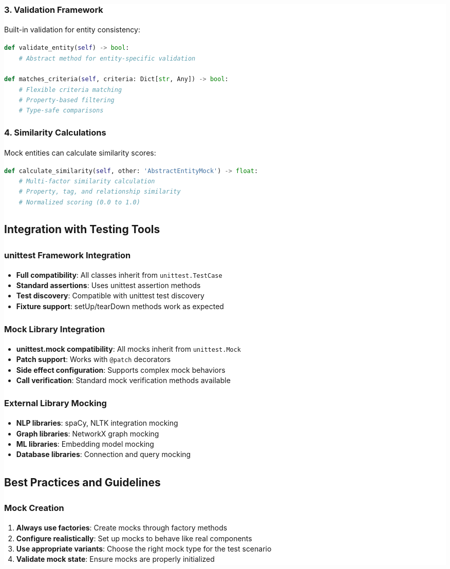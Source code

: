 ### 3. **Validation Framework**
Built-in validation for entity consistency:

```python
def validate_entity(self) -> bool:
    # Abstract method for entity-specific validation
    
def matches_criteria(self, criteria: Dict[str, Any]) -> bool:
    # Flexible criteria matching
    # Property-based filtering
    # Type-safe comparisons
```

### 4. **Similarity Calculations**
Mock entities can calculate similarity scores:

```python
def calculate_similarity(self, other: 'AbstractEntityMock') -> float:
    # Multi-factor similarity calculation
    # Property, tag, and relationship similarity
    # Normalized scoring (0.0 to 1.0)
```

## Integration with Testing Tools

### unittest Framework Integration
- **Full compatibility**: All classes inherit from `unittest.TestCase`
- **Standard assertions**: Uses unittest assertion methods
- **Test discovery**: Compatible with unittest test discovery
- **Fixture support**: setUp/tearDown methods work as expected

### Mock Library Integration  
- **unittest.mock compatibility**: All mocks inherit from `unittest.Mock`
- **Patch support**: Works with `@patch` decorators
- **Side effect configuration**: Supports complex mock behaviors
- **Call verification**: Standard mock verification methods available

### External Library Mocking
- **NLP libraries**: spaCy, NLTK integration mocking
- **Graph libraries**: NetworkX graph mocking
- **ML libraries**: Embedding model mocking
- **Database libraries**: Connection and query mocking

## Best Practices and Guidelines

### Mock Creation
1. **Always use factories**: Create mocks through factory methods
2. **Configure realistically**: Set up mocks to behave like real components
3. **Use appropriate variants**: Choose the right mock type for the test scenario
4. **Validate mock state**: Ensure mocks are properly initialized
